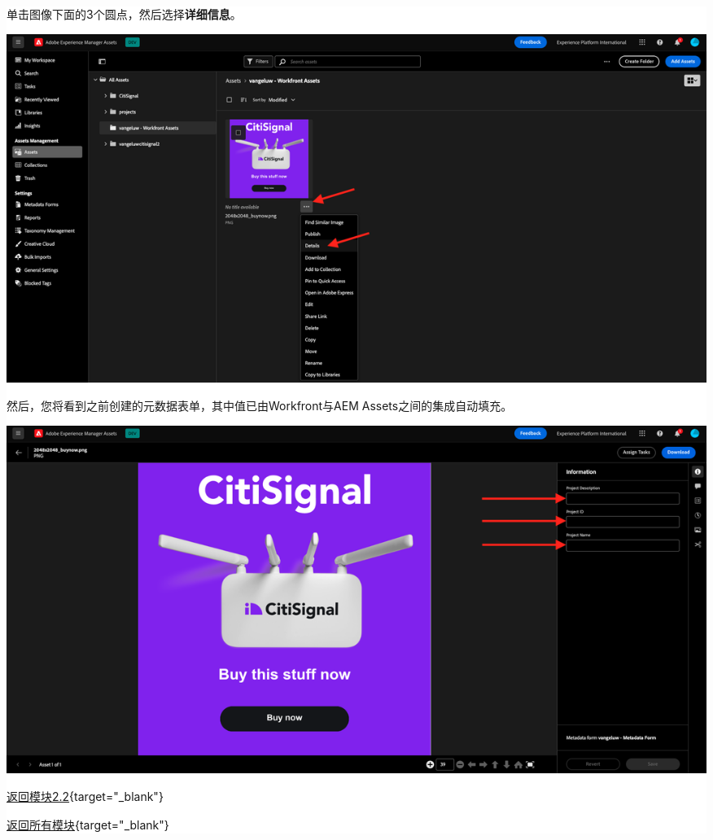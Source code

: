 单击图像下面的3个圆点，然后选择&#x200B;**详细信息**。

![WF](./images/wfppaem2.png)

然后，您将看到之前创建的元数据表单，其中值已由Workfront与AEM Assets之间的集成自动填充。

![WF](./images/wfppaem3.png)

[返回模块2.2](./workfront.md){target="_blank"}

[返回所有模块](./../../../overview.md){target="_blank"}
